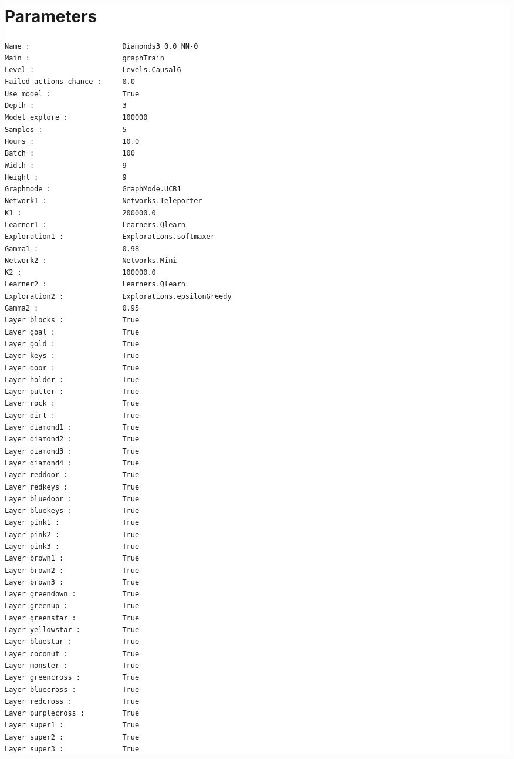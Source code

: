 
# Parameters

    Name :                      Diamonds3_0.0_NN-0
    Main :                      graphTrain
    Level :                     Levels.Causal6
    Failed actions chance :     0.0
    Use model :                 True
    Depth :                     3
    Model explore :             100000
    Samples :                   5
    Hours :                     10.0
    Batch :                     100
    Width :                     9
    Height :                    9
    Graphmode :                 GraphMode.UCB1
    Network1 :                  Networks.Teleporter
    K1 :                        200000.0
    Learner1 :                  Learners.Qlearn
    Exploration1 :              Explorations.softmaxer
    Gamma1 :                    0.98
    Network2 :                  Networks.Mini
    K2 :                        100000.0
    Learner2 :                  Learners.Qlearn
    Exploration2 :              Explorations.epsilonGreedy
    Gamma2 :                    0.95
    Layer blocks :              True
    Layer goal :                True
    Layer gold :                True
    Layer keys :                True
    Layer door :                True
    Layer holder :              True
    Layer putter :              True
    Layer rock :                True
    Layer dirt :                True
    Layer diamond1 :            True
    Layer diamond2 :            True
    Layer diamond3 :            True
    Layer diamond4 :            True
    Layer reddoor :             True
    Layer redkeys :             True
    Layer bluedoor :            True
    Layer bluekeys :            True
    Layer pink1 :               True
    Layer pink2 :               True
    Layer pink3 :               True
    Layer brown1 :              True
    Layer brown2 :              True
    Layer brown3 :              True
    Layer greendown :           True
    Layer greenup :             True
    Layer greenstar :           True
    Layer yellowstar :          True
    Layer bluestar :            True
    Layer coconut :             True
    Layer monster :             True
    Layer greencross :          True
    Layer bluecross :           True
    Layer redcross :            True
    Layer purplecross :         True
    Layer super1 :              True
    Layer super2 :              True
    Layer super3 :              True